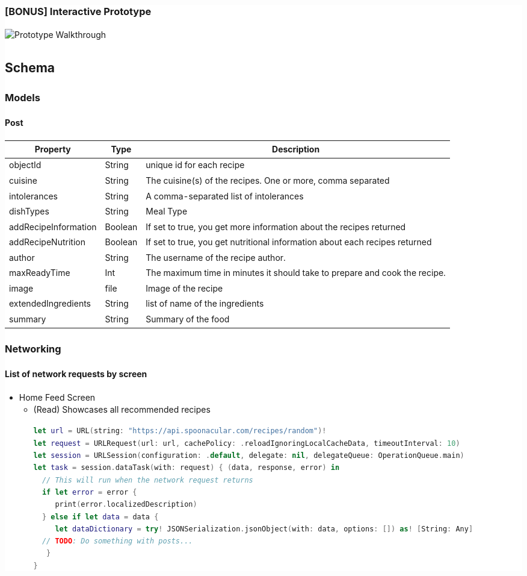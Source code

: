 ### [BONUS] Interactive Prototype
<img src="https://i.imgur.com/vp5WIXL.gif" width="250" alt="Prototype Walkthrough" />

## Schema 

### Models
#### Post

   | Property      | Type     | Description |
   | ------------- | -------- | ------------|
   | objectId      | String   | unique id for each recipe |
   | cuisine | String | The cuisine(s) of the recipes. One or more, comma separated |
   | intolerances | String | A comma-separated list of intolerances |
   | dishTypes | String | Meal Type |
   | addRecipeInformation | Boolean | If set to true, you get more information about the recipes returned |
   | addRecipeNutrition | Boolean | If set to true, you get nutritional information about each recipes returned |
   | author | String | The username of the recipe author.
   | maxReadyTime | Int | The maximum time in minutes it should take to prepare and cook the recipe.
   | image | file | Image of the recipe |
   | extendedIngredients | String | list of name of the ingredients |
   | summary | String | Summary of the food 
   
### Networking
#### List of network requests by screen
   - Home Feed Screen
      - (Read) Showcases all recommended recipes 
         ```swift
         let url = URL(string: "https://api.spoonacular.com/recipes/random")!
        let request = URLRequest(url: url, cachePolicy: .reloadIgnoringLocalCacheData, timeoutInterval: 10)
        let session = URLSession(configuration: .default, delegate: nil, delegateQueue: OperationQueue.main)
        let task = session.dataTask(with: request) { (data, response, error) in
           // This will run when the network request returns
           if let error = error {
              print(error.localizedDescription)
           } else if let data = data {
              let dataDictionary = try! JSONSerialization.jsonObject(with: data, options: []) as! [String: Any]
           // TODO: Do something with posts...
            }
         }
